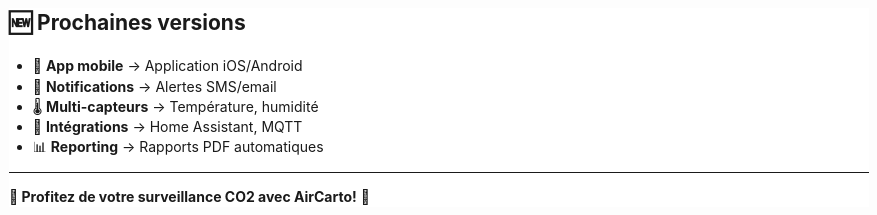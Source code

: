 
## 🆕 **Prochaines versions**

- 📱 **App mobile** → Application iOS/Android
- 🔔 **Notifications** → Alertes SMS/email
- 🌡️ **Multi-capteurs** → Température, humidité
- 🔗 **Intégrations** → Home Assistant, MQTT
- 📊 **Reporting** → Rapports PDF automatiques

---

**🌱 Profitez de votre surveillance CO2 avec AirCarto!** 🎉 